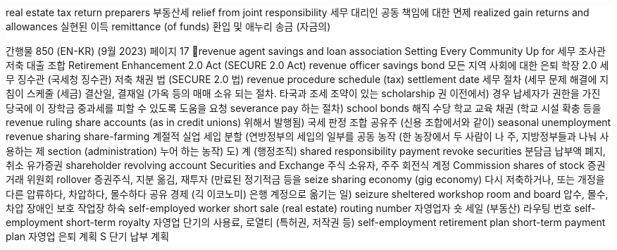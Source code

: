 real estate tax                                                          return preparers
   부동산세                               relief from joint responsibility      세무 대리인
                                          공동 책임에 대한 면제
realized gain                                                            returns and allowances
   실현된 이득                             remittance (of funds)                 환입 및 애누리
                                         송금 (자금의)

간행물 850 (EN-KR) (9월 2023)                                                                              페이지 17
revenue agent               savings and loan association        Setting Every Community Up for
   세무 조사관                      저축 대출 조합                         Retirement Enhancement 2.0 Act
                                                                (SECURE 2.0 Act)
revenue officer             savings bond
                                                                   모든 지역 사회에 대한 은퇴 학장 2.0
   세무 징수관 (국세청 징수관)            저축 채권
                                                                   법 (SECURE 2.0 법)
revenue procedure           schedule (tax)
                                                                settlement date
   세무 절차 (세무 문제 해결에 지침이        스케줄 (세금)
                                                                   결산일, 결재일 (가옥 등의 매매 소유
   되는 절차. 타국과 조세 조약이 있는     scholarship                            권 이전에서)
   경우 납세자가 권한을 가진 당국에 이        장학금
   중과세를 피할 수 있도록 도움을 요청                                         severance pay
   하는 절차)                   school bonds                           해직 수당
                               학교 교육 채권 (학교 시설 확충 등을
revenue ruling                                                  share accounts (as in credit unions)
                               위해서 발행됨)
   국세 판정                                                           조합 공유주 (신용 조합에서와 같이)
                            seasonal unemployment
revenue sharing                                                 share-farming
                               계절적 실업
   세입 분할 (연방정부의 세입의 일부를                                            공동 농작 (한 농장에서 두 사람이 나
   주, 지방정부들과 나눠 사용하는 제      section (administration)               누어 하는 농작)
   도)                          계 (행정조직)
                                                                shared responsibility payment
revoke                      securities                             분담금 납부액
   폐지, 취소                      유가증권
                                                                shareholder
revolving account           Securities and Exchange                주식 소유자, 주주
   회전식 계정                   Commission
                                                                shares of stock
                               증권 거래 위원회
rollover                                                           증권주식, 지분
    옮김, 재투자 (만료된 정기적금 등을    seize
                                                                sharing economy (gig economy)
    다시 저축하거나, 또는 개정을 다른        압류하다, 차압하다, 몰수하다
                                                                   공유 경제 (긱 이코노미)
    은행 계정으로 옮기는 일)          seizure
                                                                sheltered workshop
room and board                 압수, 몰수, 차압
                                                                   장애인 보호 작업장
   하숙                       self-employed worker
                                                                short sale (real estate)
routing number                  자영업자
                                                                   숏 세일 (부동산)
   라우팅 번호                   self-employment
                                                                short-term
royalty                         자영업
                                                                   단기의
   사용료, 로열티 (특허권, 저작권 등)    self-employment retirement plan
                                                                short-term payment plan
                                자영업 은퇴 계획
S                                                                  단기 납부 계획